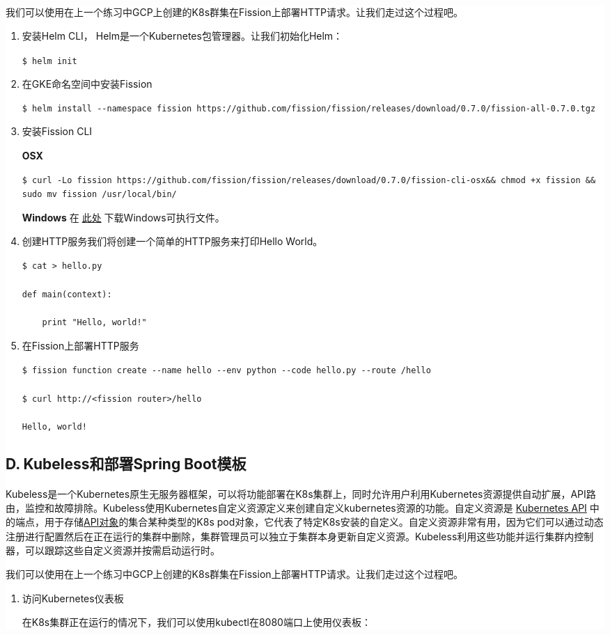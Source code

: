 我们可以使用在上一个练习中GCP上创建的K8s群集在Fission上部署HTTP请求。让我们走过这个过程吧。

1.  安装Helm CLI， Helm是一个Kubernetes包管理器。让我们初始化Helm：

    ```shell
    $ helm init
    ```

2.  在GKE命名空间中安装Fission

    ```shell
    $ helm install --namespace fission https://github.com/fission/fission/releases/download/0.7.0/fission-all-0.7.0.tgz
    ```

3.  安装Fission CLI

    **OSX**
    
    ```shell
    $ curl -Lo fission https://github.com/fission/fission/releases/download/0.7.0/fission-cli-osx&& chmod +x fission && sudo mv fission /usr/local/bin/
    ```

    **Windows** 在 [此处](https://github.com/fission/fission/releases) 下载Windows可执行文件。

4.  创建HTTP服务我们将创建一个简单的HTTP服务来打印Hello World。

    ```shell
    $ cat > hello.py

    def main(context):

        print "Hello, world!"
    ```

5.  在Fission上部署HTTP服务

    ```shell
    $ fission function create --name hello --env python --code hello.py --route /hello

    $ curl http://<fission router>/hello

    Hello, world!
    ```

## D. Kubeless和部署Spring Boot模板

Kubeless是一个Kubernetes原生无服务器框架，可以将功能部署在K8s集群上，同时允许用户利用Kubernetes资源提供自动扩展，API路由，监控和故障排除。Kubeless使用Kubernetes自定义资源定义来创建自定义kubernetes资源的功能。自定义资源是 [Kubernetes API](https://kubernetes.io/docs/reference/api-overview/) 中的端点，用于存储[API对象](https://kubernetes.io/docs/concepts/overview/working-with-objects/kubernetes-objects/)的集合某种类型的K8s pod对象，它代表了特定K8s安装的自定义。自定义资源非常有用，因为它们可以通过动态注册进行配置然后在正在运行的集群中删除，集群管理员可以独立于集群本身更新自定义资源。Kubeless利用这些功能并运行集群内控制器，可以跟踪这些自定义资源并按需启动运行时。

我们可以使用在上一个练习中GCP上创建的K8s群集在Fission上部署HTTP请求。让我们走过这个过程吧。

1.  访问Kubernetes仪表板

    在K8s集群正在运行的情况下，我们可以使用kubectl在8080端口上使用仪表板：
